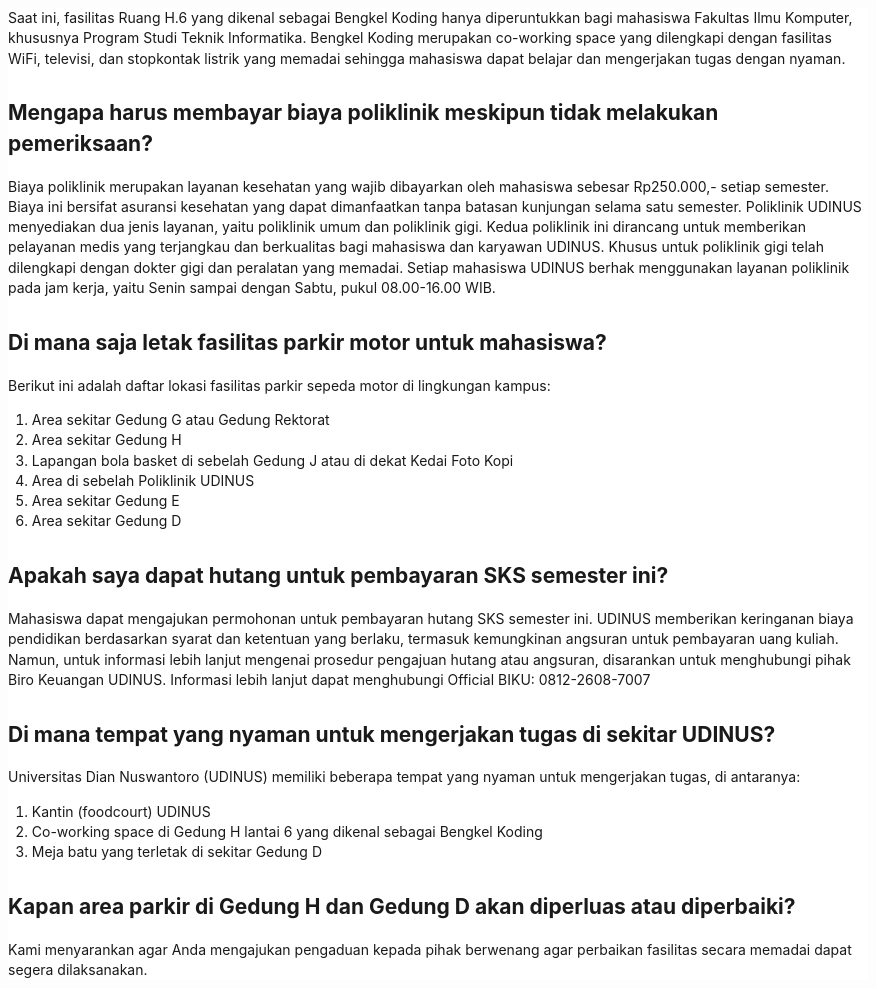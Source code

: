 Saat ini, fasilitas Ruang H.6 yang dikenal sebagai Bengkel Koding hanya diperuntukkan bagi mahasiswa Fakultas Ilmu Komputer, khususnya Program Studi Teknik Informatika. Bengkel Koding merupakan co-working space yang dilengkapi dengan fasilitas WiFi, televisi, dan stopkontak listrik yang memadai sehingga mahasiswa dapat belajar dan mengerjakan tugas dengan nyaman.

## Mengapa harus membayar biaya poliklinik meskipun tidak melakukan pemeriksaan?

Biaya poliklinik merupakan layanan kesehatan yang wajib dibayarkan oleh mahasiswa sebesar Rp250.000,- setiap semester. Biaya ini bersifat asuransi kesehatan yang dapat dimanfaatkan tanpa batasan kunjungan selama satu semester. Poliklinik UDINUS menyediakan dua jenis layanan, yaitu poliklinik umum dan poliklinik gigi. Kedua poliklinik ini dirancang untuk memberikan pelayanan medis yang terjangkau dan berkualitas bagi mahasiswa dan karyawan UDINUS. Khusus untuk poliklinik gigi telah dilengkapi dengan dokter gigi dan peralatan yang memadai. Setiap mahasiswa UDINUS berhak menggunakan layanan poliklinik pada jam kerja, yaitu Senin sampai dengan Sabtu, pukul 08.00-16.00 WIB.

## Di mana saja letak fasilitas parkir motor untuk mahasiswa?

Berikut ini adalah daftar lokasi fasilitas parkir sepeda motor di lingkungan kampus:

1. Area sekitar Gedung G atau Gedung Rektorat
2. Area sekitar Gedung H
3. Lapangan bola basket di sebelah Gedung J atau di dekat Kedai Foto Kopi
4. Area di sebelah Poliklinik UDINUS
5. Area sekitar Gedung E
6. Area sekitar Gedung D

## Apakah saya dapat hutang untuk pembayaran SKS semester ini?

Mahasiswa dapat mengajukan permohonan untuk pembayaran hutang SKS semester ini. UDINUS memberikan keringanan biaya pendidikan berdasarkan syarat dan ketentuan yang berlaku, termasuk kemungkinan angsuran untuk pembayaran uang kuliah. Namun, untuk informasi lebih lanjut mengenai prosedur pengajuan hutang atau angsuran, disarankan untuk menghubungi pihak Biro Keuangan UDINUS. Informasi lebih lanjut dapat menghubungi Official BIKU: 0812-2608-7007

## Di mana tempat yang nyaman untuk mengerjakan tugas di sekitar UDINUS?

Universitas Dian Nuswantoro (UDINUS) memiliki beberapa tempat yang nyaman untuk mengerjakan tugas, di antaranya:

1. Kantin (foodcourt) UDINUS
2. Co-working space di Gedung H lantai 6 yang dikenal sebagai Bengkel Koding
3. Meja batu yang terletak di sekitar Gedung D

## Kapan area parkir di Gedung H dan Gedung D akan diperluas atau diperbaiki?

Kami menyarankan agar Anda mengajukan pengaduan kepada pihak berwenang agar perbaikan fasilitas secara memadai dapat segera dilaksanakan.
